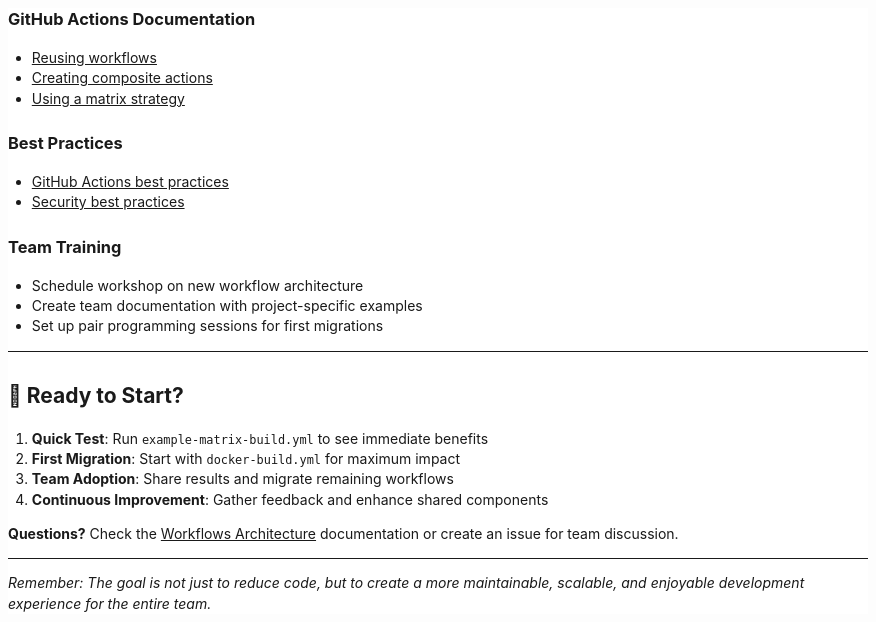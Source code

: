 ### GitHub Actions Documentation
- [Reusing workflows](https://docs.github.com/en/actions/using-workflows/reusing-workflows)
- [Creating composite actions](https://docs.github.com/en/actions/creating-actions/creating-a-composite-action) 
- [Using a matrix strategy](https://docs.github.com/en/actions/using-jobs/using-a-matrix-for-your-jobs)

### Best Practices
- [GitHub Actions best practices](https://docs.github.com/en/actions/learn-github-actions/essential-features-of-github-actions)
- [Security best practices](https://docs.github.com/en/actions/security-guides/security-hardening-for-github-actions)

### Team Training
- Schedule workshop on new workflow architecture
- Create team documentation with project-specific examples
- Set up pair programming sessions for first migrations

---

## 🎉 Ready to Start?

1. **Quick Test**: Run `example-matrix-build.yml` to see immediate benefits
2. **First Migration**: Start with `docker-build.yml` for maximum impact
3. **Team Adoption**: Share results and migrate remaining workflows
4. **Continuous Improvement**: Gather feedback and enhance shared components

**Questions?** Check the [Workflows Architecture](WORKFLOWS_ARCHITECTURE.md) documentation or create an issue for team discussion.

---

*Remember: The goal is not just to reduce code, but to create a more maintainable, scalable, and enjoyable development experience for the entire team.*